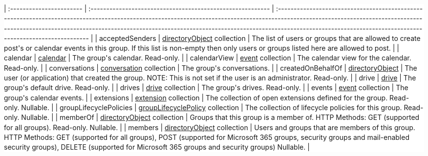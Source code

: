 | :----------------------- | :--------------------------------------------------------- | :--------------------------------------------------------------------------------------------------------------------------------------------------------------------------------------------------------------------------------------------------------------------------------------------------------------------------------------------------- |
| acceptedSenders          | [directoryObject](directoryobject.md) collection           | The list of users or groups that are allowed to create post's or calendar events in this group. If this list is non-empty then only users or groups listed here are allowed to post.                                                                                                                                                                 |
| calendar                 | [calendar](calendar.md)                                    | The group's calendar. Read-only.                                                                                                                                                                                                                                                                                                                     |
| calendarView             | [event](event.md) collection                               | The calendar view for the calendar. Read-only.                                                                                                                                                                                                                                                                                                       |
| conversations            | [conversation](conversation.md) collection                 | The group's conversations.                                                                                                                                                                                                                                                                                                                           |
| createdOnBehalfOf        | [directoryObject](directoryobject.md)                      | The user (or application) that created the group. NOTE: This is not set if the user is an administrator. Read-only.                                                                                                                                                                                                                                  |
| drive                    | [drive](drive.md)                                          | The group's default drive. Read-only.                                                                                                                                                                                                                                                                                                                |
| drives                   | [drive](drive.md) collection                               | The group's drives. Read-only.                                                                                                                                                                                                                                                                                                                       |
| events                   | [event](event.md) collection                               | The group's calendar events.                                                                                                                                                                                                                                                                                                                         |
| extensions               | [extension](extension.md) collection                       | The collection of open extensions defined for the group. Read-only. Nullable.                                                                                                                                                                                                                                                                        |
| groupLifecyclePolicies   | [groupLifecyclePolicy](grouplifecyclepolicy.md) collection | The collection of lifecycle policies for this group. Read-only. Nullable.                                                                                                                                                                                                                                                                            |
| memberOf                 | [directoryObject](directoryobject.md) collection           | Groups that this group is a member of. HTTP Methods: GET (supported for all groups). Read-only. Nullable.                                                                                                                                                                                                                                            |
| members                  | [directoryObject](directoryobject.md) collection           | Users and groups that are members of this group. HTTP Methods: GET (supported for all groups), POST (supported for Microsoft 365 groups, security groups and mail-enabled security groups), DELETE (supported for Microsoft 365 groups and security groups) Nullable.                                                                                |